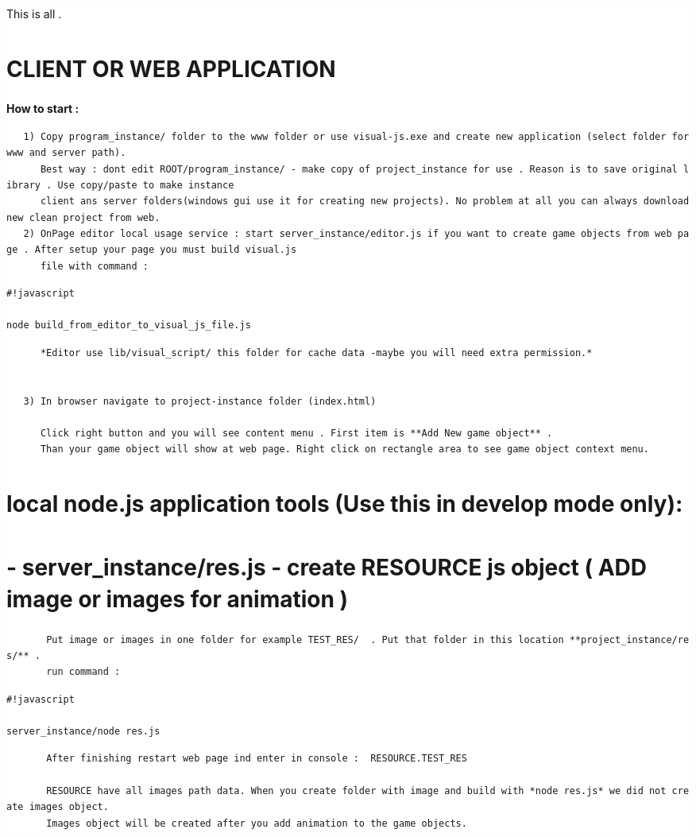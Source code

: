This is all .


#  CLIENT OR WEB APPLICATION #

**How to start :** 

       1) Copy program_instance/ folder to the www folder or use visual-js.exe and create new application (select folder for www and server path).
          Best way : dont edit ROOT/program_instance/ - make copy of project_instance for use . Reason is to save original library . Use copy/paste to make instance 
          client ans server folders(windows gui use it for creating new projects). No problem at all you can always download new clean project from web.
       2) OnPage editor local usage service : start server_instance/editor.js if you want to create game objects from web page . After setup your page you must build visual.js 
          file with command : 
          

```
#!javascript

node build_from_editor_to_visual_js_file.js 
```

          *Editor use lib/visual_script/ this folder for cache data -maybe you will need extra permission.*


       3) In browser navigate to project-instance folder (index.html)
      
          Click right button and you will see content menu . First item is **Add New game object** .
          Than your game object will show at web page. Right click on rectangle area to see game object context menu.
         	
# 	local node.js application tools (Use this in develop mode only):  #

# 	- server_instance/res.js  - create RESOURCE  js object (  ADD image or images for animation ) #
     
           Put image or images in one folder for example TEST_RES/  . Put that folder in this location **project_instance/res/** .
           run command :           
 
```
#!javascript

server_instance/node res.js 
```

           After finishing restart web page ind enter in console :  RESOURCE.TEST_RES

           RESOURCE have all images path data. When you create folder with image and build with *node res.js* we did not create images object.
           Images object will be created after you add animation to the game objects. 

